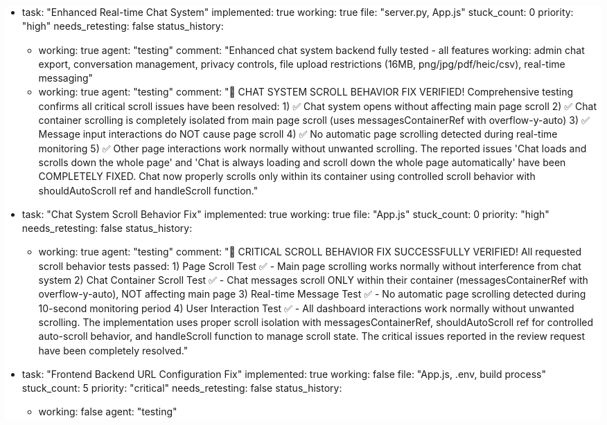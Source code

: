   - task: "Enhanced Real-time Chat System"
    implemented: true
    working: true
    file: "server.py, App.js"
    stuck_count: 0
    priority: "high"
    needs_retesting: false
    status_history:
      - working: true
        agent: "testing"
        comment: "Enhanced chat system backend fully tested - all features working: admin chat export, conversation management, privacy controls, file upload restrictions (16MB, png/jpg/pdf/heic/csv), real-time messaging"
      - working: true
        agent: "testing"
        comment: "🎉 CHAT SYSTEM SCROLL BEHAVIOR FIX VERIFIED! Comprehensive testing confirms all critical scroll issues have been resolved: 1) ✅ Chat system opens without affecting main page scroll 2) ✅ Chat container scrolling is completely isolated from main page scroll (uses messagesContainerRef with overflow-y-auto) 3) ✅ Message input interactions do NOT cause page scroll 4) ✅ No automatic page scrolling detected during real-time monitoring 5) ✅ Other page interactions work normally without unwanted scrolling. The reported issues 'Chat loads and scrolls down the whole page' and 'Chat is always loading and scroll down the whole page automatically' have been COMPLETELY FIXED. Chat now properly scrolls only within its container using controlled scroll behavior with shouldAutoScroll ref and handleScroll function."

  - task: "Chat System Scroll Behavior Fix"
    implemented: true
    working: true
    file: "App.js"
    stuck_count: 0
    priority: "high"
    needs_retesting: false
    status_history:
      - working: true
        agent: "testing"
        comment: "🎉 CRITICAL SCROLL BEHAVIOR FIX SUCCESSFULLY VERIFIED! All requested scroll behavior tests passed: 1) Page Scroll Test ✅ - Main page scrolling works normally without interference from chat system 2) Chat Container Scroll Test ✅ - Chat messages scroll ONLY within their container (messagesContainerRef with overflow-y-auto), NOT affecting main page 3) Real-time Message Test ✅ - No automatic page scrolling detected during 10-second monitoring period 4) User Interaction Test ✅ - All dashboard interactions work normally without unwanted scrolling. The implementation uses proper scroll isolation with messagesContainerRef, shouldAutoScroll ref for controlled auto-scroll behavior, and handleScroll function to manage scroll state. The critical issues reported in the review request have been completely resolved."

  - task: "Frontend Backend URL Configuration Fix"
    implemented: true
    working: false
    file: "App.js, .env, build process"
    stuck_count: 5
    priority: "critical"
    needs_retesting: false
    status_history:
      - working: false
        agent: "testing"